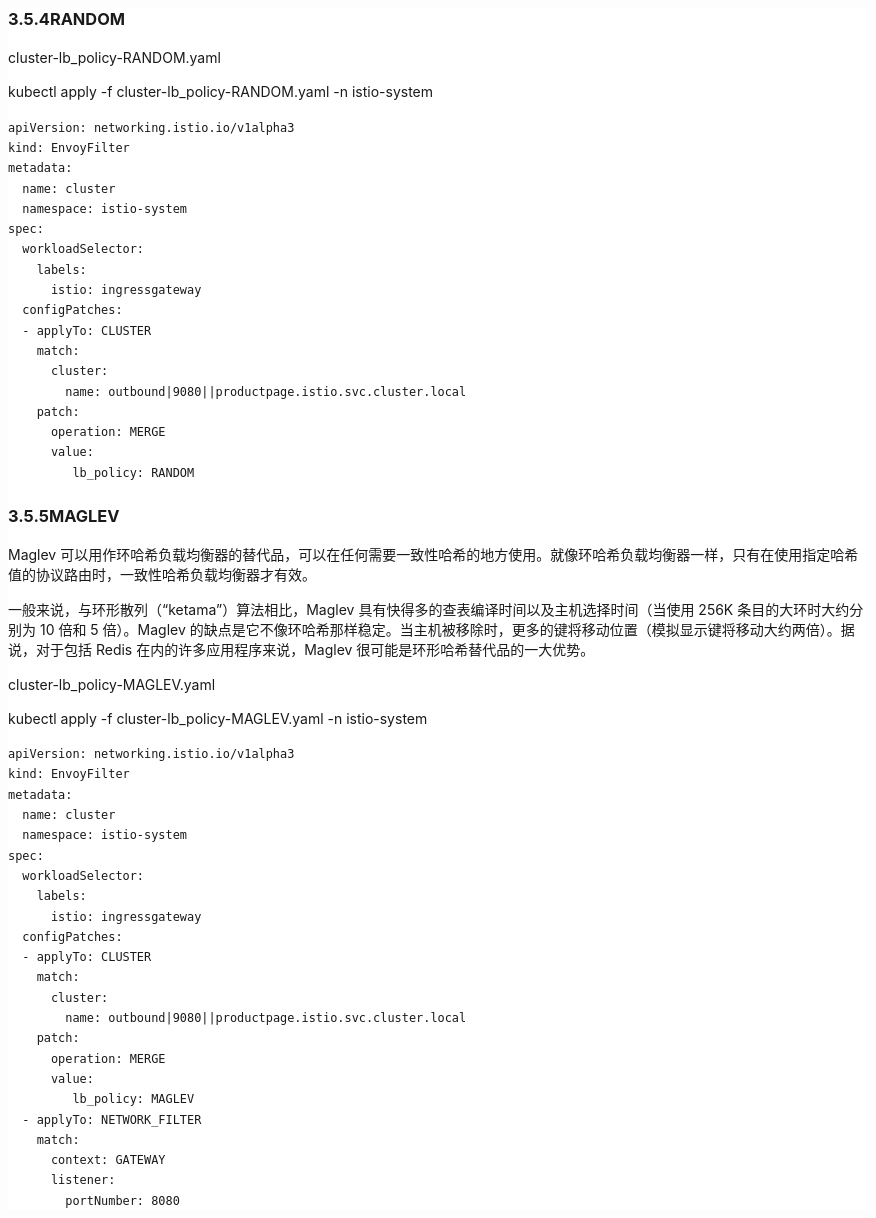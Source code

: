 ```
```



### 3.5.4RANDOM

cluster-lb_policy-RANDOM.yaml

kubectl apply -f cluster-lb_policy-RANDOM.yaml -n istio-system

```
apiVersion: networking.istio.io/v1alpha3
kind: EnvoyFilter
metadata:
  name: cluster
  namespace: istio-system 
spec:
  workloadSelector:
    labels:
      istio: ingressgateway
  configPatches:
  - applyTo: CLUSTER
    match:
      cluster:
        name: outbound|9080||productpage.istio.svc.cluster.local
    patch:
      operation: MERGE
      value:
         lb_policy: RANDOM
```



### 3.5.5MAGLEV

 Maglev 可以用作环哈希负载均衡器的替代品，可以在任何需要一致性哈希的地方使用。就像环哈希负载均衡器一样，只有在使用指定哈希值的协议路由时，一致性哈希负载均衡器才有效。 

 一般来说，与环形散列（“ketama”）算法相比，Maglev 具有快得多的查表编译时间以及主机选择时间（当使用 256K 条目的大环时大约分别为 10 倍和 5 倍）。Maglev 的缺点是它不像环哈希那样稳定。当主机被移除时，更多的键将移动位置（模拟显示键将移动大约两倍）。据说，对于包括 Redis 在内的许多应用程序来说，Maglev 很可能是环形哈希替代品的一大优势。 

cluster-lb_policy-MAGLEV.yaml

kubectl apply -f cluster-lb_policy-MAGLEV.yaml -n istio-system

```
apiVersion: networking.istio.io/v1alpha3
kind: EnvoyFilter
metadata:
  name: cluster
  namespace: istio-system 
spec:
  workloadSelector:
    labels:
      istio: ingressgateway
  configPatches:
  - applyTo: CLUSTER
    match:
      cluster:
        name: outbound|9080||productpage.istio.svc.cluster.local
    patch:
      operation: MERGE
      value:
         lb_policy: MAGLEV
  - applyTo: NETWORK_FILTER
    match:
      context: GATEWAY
      listener:
        portNumber: 8080
```
